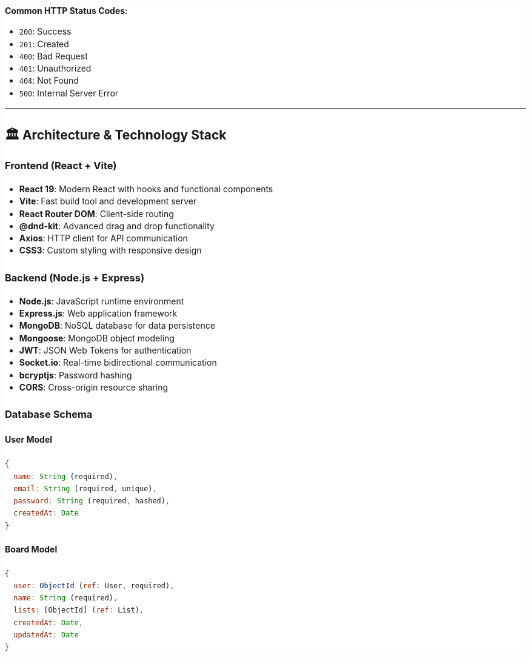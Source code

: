 **Common HTTP Status Codes:**
- `200`: Success
- `201`: Created
- `400`: Bad Request
- `401`: Unauthorized
- `404`: Not Found
- `500`: Internal Server Error

---

## 🏛 Architecture & Technology Stack

### **Frontend (React + Vite)**
- **React 19**: Modern React with hooks and functional components
- **Vite**: Fast build tool and development server
- **React Router DOM**: Client-side routing
- **@dnd-kit**: Advanced drag and drop functionality
- **Axios**: HTTP client for API communication
- **CSS3**: Custom styling with responsive design

### **Backend (Node.js + Express)**
- **Node.js**: JavaScript runtime environment
- **Express.js**: Web application framework
- **MongoDB**: NoSQL database for data persistence
- **Mongoose**: MongoDB object modeling
- **JWT**: JSON Web Tokens for authentication
- **Socket.io**: Real-time bidirectional communication
- **bcryptjs**: Password hashing
- **CORS**: Cross-origin resource sharing

### **Database Schema**

#### **User Model**
```javascript
{
  name: String (required),
  email: String (required, unique),
  password: String (required, hashed),
  createdAt: Date
}
```

#### **Board Model**
```javascript
{
  user: ObjectId (ref: User, required),
  name: String (required),
  lists: [ObjectId] (ref: List),
  createdAt: Date,
  updatedAt: Date
}
```
